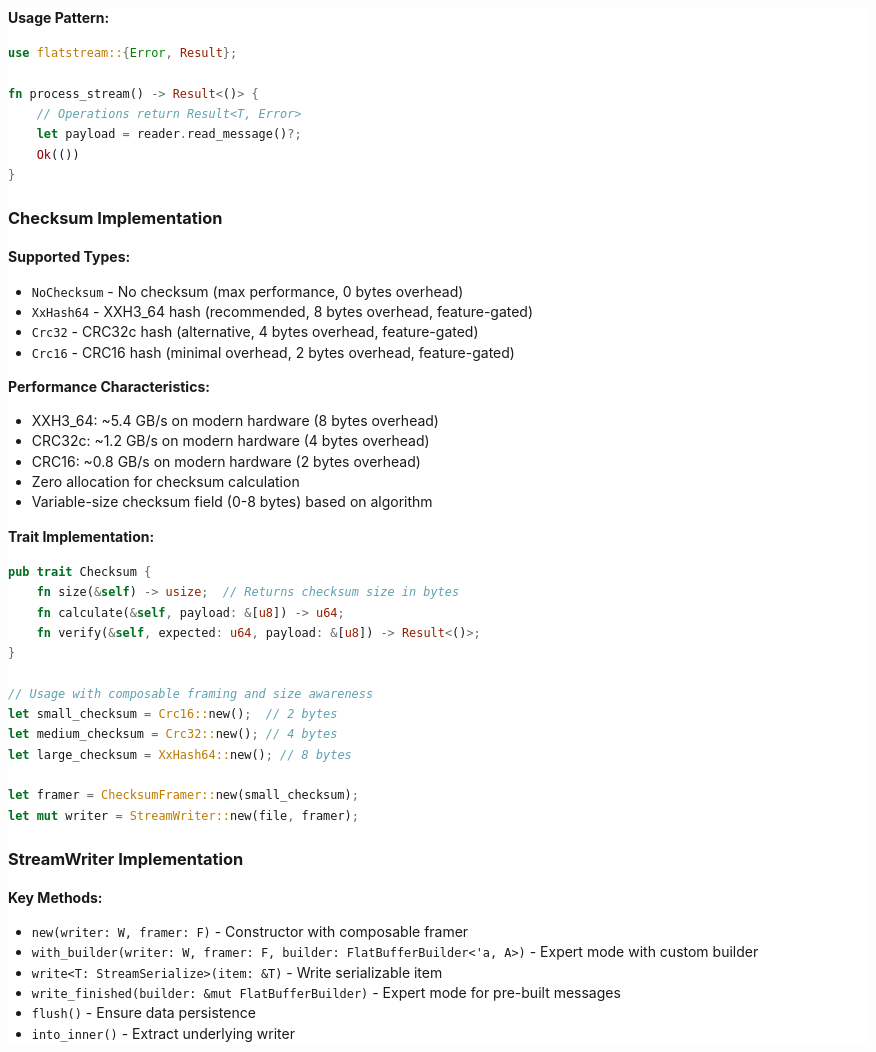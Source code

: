 **Usage Pattern:**
```rust
use flatstream::{Error, Result};

fn process_stream() -> Result<()> {
    // Operations return Result<T, Error>
    let payload = reader.read_message()?;
    Ok(())
}
```

### Checksum Implementation

**Supported Types:**
- `NoChecksum` - No checksum (max performance, 0 bytes overhead)
- `XxHash64` - XXH3_64 hash (recommended, 8 bytes overhead, feature-gated)
- `Crc32` - CRC32c hash (alternative, 4 bytes overhead, feature-gated)
- `Crc16` - CRC16 hash (minimal overhead, 2 bytes overhead, feature-gated)

**Performance Characteristics:**
- XXH3_64: ~5.4 GB/s on modern hardware (8 bytes overhead)
- CRC32c: ~1.2 GB/s on modern hardware (4 bytes overhead)
- CRC16: ~0.8 GB/s on modern hardware (2 bytes overhead)
- Zero allocation for checksum calculation
- Variable-size checksum field (0-8 bytes) based on algorithm

**Trait Implementation:**
```rust
pub trait Checksum {
    fn size(&self) -> usize;  // Returns checksum size in bytes
    fn calculate(&self, payload: &[u8]) -> u64;
    fn verify(&self, expected: u64, payload: &[u8]) -> Result<()>;
}

// Usage with composable framing and size awareness
let small_checksum = Crc16::new();  // 2 bytes
let medium_checksum = Crc32::new(); // 4 bytes
let large_checksum = XxHash64::new(); // 8 bytes

let framer = ChecksumFramer::new(small_checksum);
let mut writer = StreamWriter::new(file, framer);
```

### StreamWriter Implementation

**Key Methods:**
- `new(writer: W, framer: F)` - Constructor with composable framer
- `with_builder(writer: W, framer: F, builder: FlatBufferBuilder<'a, A>)` - Expert mode with custom builder
- `write<T: StreamSerialize>(item: &T)` - Write serializable item
- `write_finished(builder: &mut FlatBufferBuilder)` - Expert mode for pre-built messages
- `flush()` - Ensure data persistence
- `into_inner()` - Extract underlying writer
